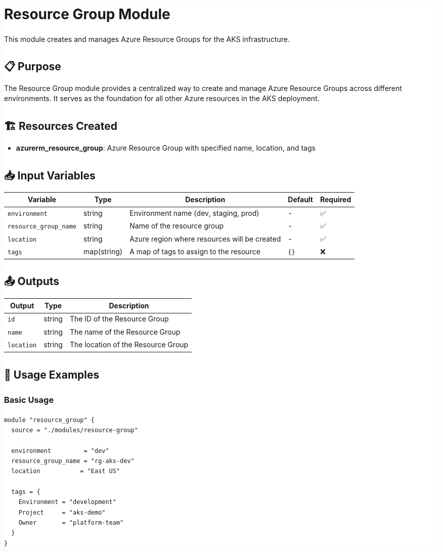 # Resource Group Module

This module creates and manages Azure Resource Groups for the AKS infrastructure.

## 📋 Purpose

The Resource Group module provides a centralized way to create and manage Azure Resource Groups across different environments. It serves as the foundation for all other Azure resources in the AKS deployment.

## 🏗️ Resources Created

- **azurerm_resource_group**: Azure Resource Group with specified name, location, and tags

## 📥 Input Variables

| Variable | Type | Description | Default | Required |
|----------|------|-------------|---------|----------|
| `environment` | string | Environment name (dev, staging, prod) | - | ✅ |
| `resource_group_name` | string | Name of the resource group | - | ✅ |
| `location` | string | Azure region where resources will be created | - | ✅ |
| `tags` | map(string) | A map of tags to assign to the resource | `{}` | ❌ |

## 📤 Outputs

| Output | Type | Description |
|--------|------|-------------|
| `id` | string | The ID of the Resource Group |
| `name` | string | The name of the Resource Group |
| `location` | string | The location of the Resource Group |

## 🚀 Usage Examples

### Basic Usage
```hcl
module "resource_group" {
  source = "./modules/resource-group"
  
  environment         = "dev"
  resource_group_name = "rg-aks-dev"
  location           = "East US"
  
  tags = {
    Environment = "development"
    Project     = "aks-demo"
    Owner       = "platform-team"
  }
}
```
